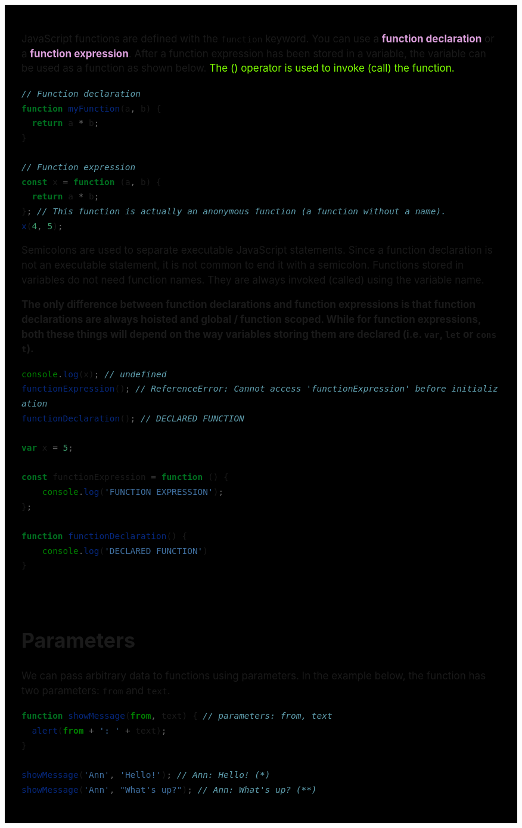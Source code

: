 <div style="font-size: 17px;background: black;padding: 2rem;">

JavaScript functions are defined with the `function` keyword. You can use a <b style="color: Plum;">function declaration</b> or a <b style="color: Plum;">function expression</b>. After a function expression has been stored in a variable, the variable can be used as a function as shown below. <span style="color: Chartreuse;">The () operator is used to invoke (call) the function.</span>

```js
// Function declaration
function myFunction(a, b) {
  return a * b;
}

// Function expression
const x = function (a, b) {
  return a * b;
}; // This function is actually an anonymous function (a function without a name).
x(4, 5);
```

Semicolons are used to separate executable JavaScript statements. Since a function declaration is not an executable statement, it is not common to end it with a semicolon. Functions stored in variables do not need function names. They are always invoked (called) using the variable name.

**The only difference between function declarations and function expressions is that function declarations are always hoisted and global / function scoped. While for function expressions, both these things will depend on the way variables storing them are declared (i.e. `var`, `let` or `const`).**

```js
console.log(x); // undefined
functionExpression(); // ReferenceError: Cannot access 'functionExpression' before initialization
functionDeclaration(); // DECLARED FUNCTION

var x = 5;

const functionExpression = function () {
    console.log('FUNCTION EXPRESSION');
};

function functionDeclaration() {
    console.log('DECLARED FUNCTION')
}
```

<br>

# Parameters

We can pass arbitrary data to functions using parameters. In the example below, the function has two parameters: `from` and `text`.

```js
function showMessage(from, text) { // parameters: from, text
  alert(from + ': ' + text);
}

showMessage('Ann', 'Hello!'); // Ann: Hello! (*)
showMessage('Ann', "What's up?"); // Ann: What's up? (**)
```
